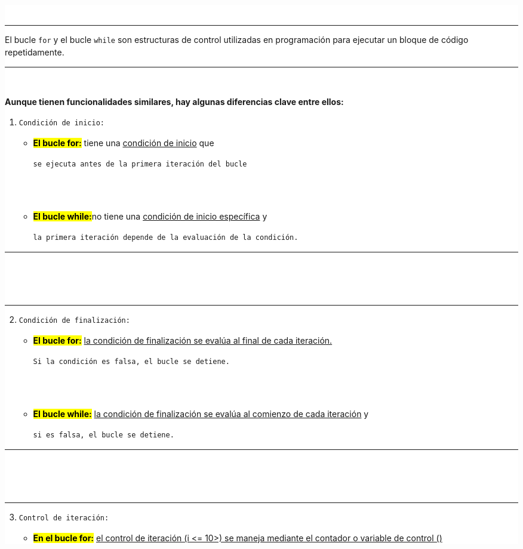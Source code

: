 <br>

---

El bucle `for` y el bucle `while` son estructuras de control utilizadas en programación para ejecutar un bloque de código repetidamente.

---

<br>

**Aunque tienen funcionalidades similares, hay algunas diferencias clave entre ellos:**

1. `Condición de inicio:`    

    - <mark><b>El bucle for:</b></mark> tiene una <u>condición de inicio</u> que
    
      `se ejecuta antes de la primera iteración del bucle`

    <br>
    <br>

    - <mark><b>El bucle while:</b></mark>no tiene una <u>condición de inicio específica</u>
    y 
    
      `la primera iteración depende de la evaluación de la condición.`

---      

<br>
<br>
<br>

---

2. `Condición de finalización:`

    - <mark><b>El bucle for:</b></mark> <u>la condición de finalización se evalúa al final de cada iteración.</u> 
    
      `Si la condición es falsa, el bucle se detiene.`
    
    <br>
    <br>
    
    - <mark><b>El bucle while:</b></mark> <u>la condición de finalización se evalúa al comienzo de cada iteración</u> y 
    
      `si es falsa, el bucle se detiene.`

---      

<br>
<br>
<br>

---

3. `Control de iteración:`

    - <mark><b>En el bucle for:</b></mark> <u>el control de iteración (i <= 10>) se maneja mediante el contador o variable de control ()</u> 
    